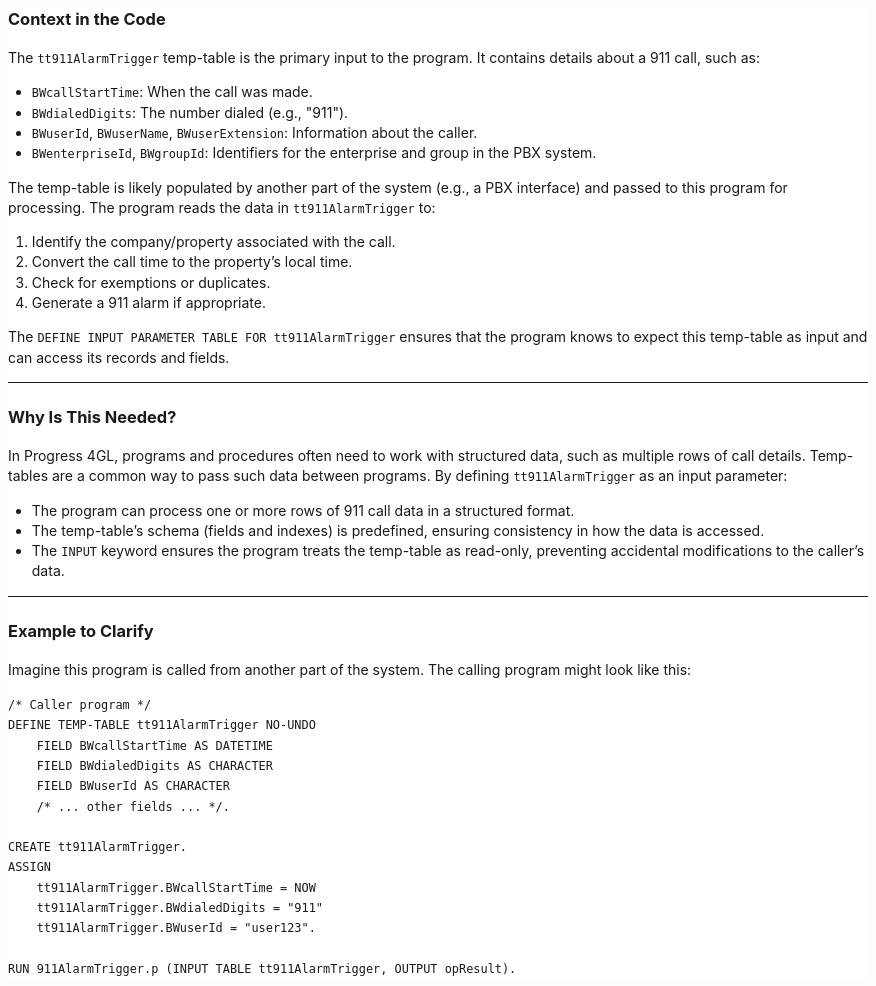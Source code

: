 
### Context in the Code

The `tt911AlarmTrigger` temp-table is the primary input to the program. It contains details about a 911 call, such as:

- `BWcallStartTime`: When the call was made.
- `BWdialedDigits`: The number dialed (e.g., "911").
- `BWuserId`, `BWuserName`, `BWuserExtension`: Information about the caller.
- `BWenterpriseId`, `BWgroupId`: Identifiers for the enterprise and group in the PBX system.

The temp-table is likely populated by another part of the system (e.g., a PBX interface) and passed to this program for processing. The program reads the data in `tt911AlarmTrigger` to:

1. Identify the company/property associated with the call.
2. Convert the call time to the property’s local time.
3. Check for exemptions or duplicates.
4. Generate a 911 alarm if appropriate.

The `DEFINE INPUT PARAMETER TABLE FOR tt911AlarmTrigger` ensures that the program knows to expect this temp-table as input and can access its records and fields.

---

### Why Is This Needed?

In Progress 4GL, programs and procedures often need to work with structured data, such as multiple rows of call details. Temp-tables are a common way to pass such data between programs. By defining `tt911AlarmTrigger` as an input parameter:

- The program can process one or more rows of 911 call data in a structured format.
- The temp-table’s schema (fields and indexes) is predefined, ensuring consistency in how the data is accessed.
- The `INPUT` keyword ensures the program treats the temp-table as read-only, preventing accidental modifications to the caller’s data.

---

### Example to Clarify

Imagine this program is called from another part of the system. The calling program might look like this:

```progress
/* Caller program */
DEFINE TEMP-TABLE tt911AlarmTrigger NO-UNDO
    FIELD BWcallStartTime AS DATETIME
    FIELD BWdialedDigits AS CHARACTER
    FIELD BWuserId AS CHARACTER
    /* ... other fields ... */.

CREATE tt911AlarmTrigger.
ASSIGN
    tt911AlarmTrigger.BWcallStartTime = NOW
    tt911AlarmTrigger.BWdialedDigits = "911"
    tt911AlarmTrigger.BWuserId = "user123".

RUN 911AlarmTrigger.p (INPUT TABLE tt911AlarmTrigger, OUTPUT opResult).
```
